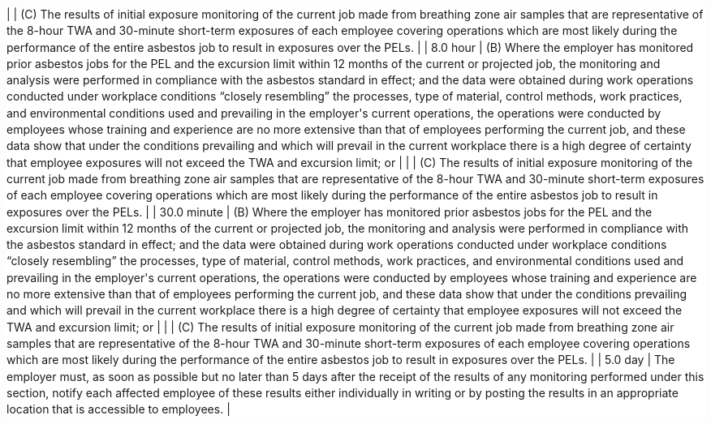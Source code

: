 |             |               (C) The results of initial exposure monitoring of the current job made from breathing zone air samples that are representative of the 8-hour TWA and 30-minute short-term exposures of each employee covering operations which are most likely during the performance of the entire asbestos job to result in exposures over the PELs.                                                                                                                                                                                                                                                                                                                                                                                                                                                                                                                                                  |
| 8.0 hour    | (B) Where the employer has monitored prior asbestos jobs for the PEL and the excursion limit within 12 months of the current or projected job, the monitoring and analysis were performed in compliance with the asbestos standard in effect; and the data were obtained during work operations conducted under workplace conditions &#8220;closely resembling&#8221; the processes, type of material, control methods, work practices, and environmental conditions used and prevailing in the employer's current operations, the operations were conducted by employees whose training and experience are no more extensive than that of employees performing the current job, and these data show that under the conditions prevailing and which will prevail in the current workplace there is a high degree of certainty that employee exposures will not exceed the TWA and excursion limit; or |
|             |               (C) The results of initial exposure monitoring of the current job made from breathing zone air samples that are representative of the 8-hour TWA and 30-minute short-term exposures of each employee covering operations which are most likely during the performance of the entire asbestos job to result in exposures over the PELs.                                                                                                                                                                                                                                                                                                                                                                                                                                                                                                                                                  |
| 30.0 minute | (B) Where the employer has monitored prior asbestos jobs for the PEL and the excursion limit within 12 months of the current or projected job, the monitoring and analysis were performed in compliance with the asbestos standard in effect; and the data were obtained during work operations conducted under workplace conditions &#8220;closely resembling&#8221; the processes, type of material, control methods, work practices, and environmental conditions used and prevailing in the employer's current operations, the operations were conducted by employees whose training and experience are no more extensive than that of employees performing the current job, and these data show that under the conditions prevailing and which will prevail in the current workplace there is a high degree of certainty that employee exposures will not exceed the TWA and excursion limit; or |
|             |               (C) The results of initial exposure monitoring of the current job made from breathing zone air samples that are representative of the 8-hour TWA and 30-minute short-term exposures of each employee covering operations which are most likely during the performance of the entire asbestos job to result in exposures over the PELs.                                                                                                                                                                                                                                                                                                                                                                                                                                                                                                                                                  |
| 5.0 day     | The employer must, as soon as possible but no later than 5 days after the receipt of the results of any monitoring performed under this section, notify each affected employee of these results either individually in writing or by posting the results in an appropriate location that is accessible to employees.                                                                                                                                                                                                                                                                                                                                                                                                                                                                                                                                                                                  |